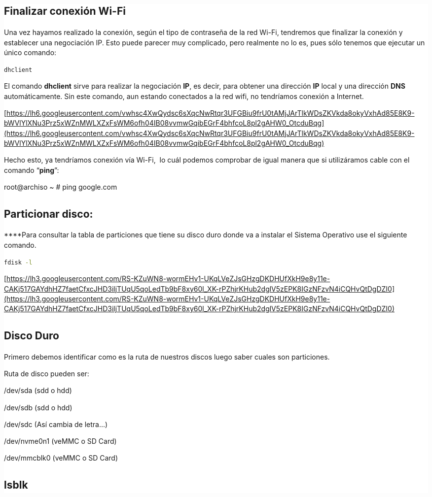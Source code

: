 ## **Finalizar conexión Wi-Fi**

Una vez hayamos realizado la conexión, según el tipo de contraseña de la red Wi-Fi, tendremos que finalizar la conexión y establecer una negociación IP. Esto puede parecer muy complicado, pero realmente no lo es, pues sólo tenemos que ejecutar un único comando:

```bash
dhclient
```

El comando **dhclient** sirve para realizar la negociación **IP**, es decir, para obtener una dirección **IP** local y una dirección **DNS** automáticamente. Sin este comando, aun estando conectados a la red wifi, no tendríamos conexión a Internet.

[https://lh6.googleusercontent.com/vwhsc4XwQydsc6sXqcNwRtqr3UFGBiu9frU0tAMjJArTlkWDsZKVkda8okyVxhAd85E8K9-bWVlYlXNu3Prz5xWZnMWLXZxFsWM6ofh04IB08vvmwGqibEGrF4bhfcoL8pl2gAHW0_OtcduBqg](https://lh6.googleusercontent.com/vwhsc4XwQydsc6sXqcNwRtqr3UFGBiu9frU0tAMjJArTlkWDsZKVkda8okyVxhAd85E8K9-bWVlYlXNu3Prz5xWZnMWLXZxFsWM6ofh04IB08vvmwGqibEGrF4bhfcoL8pl2gAHW0_OtcduBqg)

Hecho esto, ya tendríamos conexión vía Wi-Fi,  lo cuál podemos comprobar de igual manera que si utilizáramos cable con el comando “**ping**”:

root@archiso ~ # ping google.com

## **Particionar disco:**

****Para consultar la tabla de particiones que tiene su disco duro donde va a instalar el Sistema Operativo use el siguiente comando.

```bash
fdisk -l
```

[https://lh3.googleusercontent.com/RS-KZuWN8-wormEHv1-UKqLVeZJsGHzgDKDHUfXkH9e8y11e-CAKj517GAYdhHZ7faetCfxcJHD3iljTUqU5qoLedTb9bF8xy60l_XK-rPZhjrKHub2dglV5zEPK8IGzNFzvN4iCQHvQtDgDZI0](https://lh3.googleusercontent.com/RS-KZuWN8-wormEHv1-UKqLVeZJsGHzgDKDHUfXkH9e8y11e-CAKj517GAYdhHZ7faetCfxcJHD3iljTUqU5qoLedTb9bF8xy60l_XK-rPZhjrKHub2dglV5zEPK8IGzNFzvN4iCQHvQtDgDZI0)

## **Disco Duro**

Primero debemos identificar como es la ruta de nuestros discos luego saber cuales son particiones.

Ruta de disco pueden ser:

/dev/sda (sdd o hdd)

/dev/sdb (sdd o hdd)

/dev/sdc (Así cambia de letra...)

/dev/nvme0n1 (veMMC o SD Card)

/dev/mmcblk0 (veMMC o SD Card)

## lsblk
